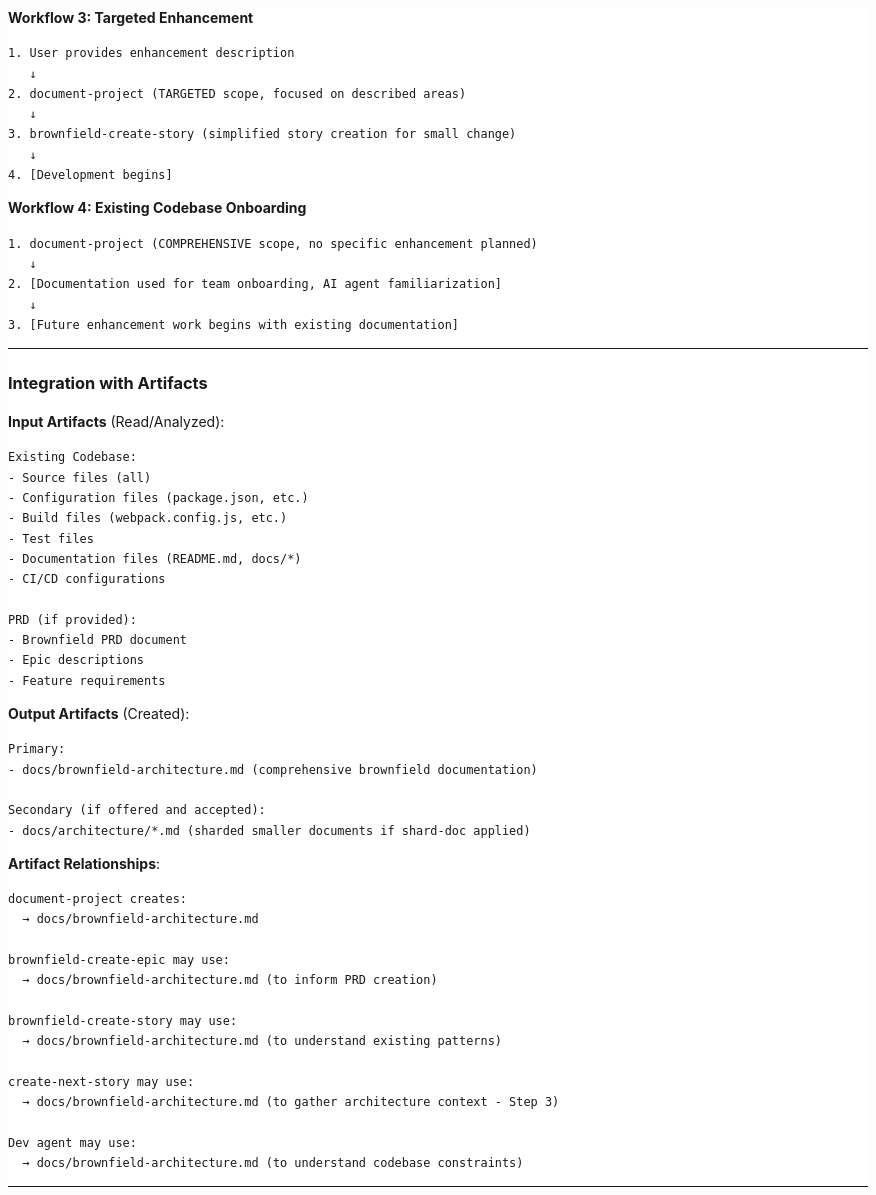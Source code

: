 **Workflow 3: Targeted Enhancement**
```
1. User provides enhancement description
   ↓
2. document-project (TARGETED scope, focused on described areas)
   ↓
3. brownfield-create-story (simplified story creation for small change)
   ↓
4. [Development begins]
```

**Workflow 4: Existing Codebase Onboarding**
```
1. document-project (COMPREHENSIVE scope, no specific enhancement planned)
   ↓
2. [Documentation used for team onboarding, AI agent familiarization]
   ↓
3. [Future enhancement work begins with existing documentation]
```

---

### Integration with Artifacts

**Input Artifacts** (Read/Analyzed):
```
Existing Codebase:
- Source files (all)
- Configuration files (package.json, etc.)
- Build files (webpack.config.js, etc.)
- Test files
- Documentation files (README.md, docs/*)
- CI/CD configurations

PRD (if provided):
- Brownfield PRD document
- Epic descriptions
- Feature requirements
```

**Output Artifacts** (Created):
```
Primary:
- docs/brownfield-architecture.md (comprehensive brownfield documentation)

Secondary (if offered and accepted):
- docs/architecture/*.md (sharded smaller documents if shard-doc applied)
```

**Artifact Relationships**:
```
document-project creates:
  → docs/brownfield-architecture.md

brownfield-create-epic may use:
  → docs/brownfield-architecture.md (to inform PRD creation)

brownfield-create-story may use:
  → docs/brownfield-architecture.md (to understand existing patterns)

create-next-story may use:
  → docs/brownfield-architecture.md (to gather architecture context - Step 3)

Dev agent may use:
  → docs/brownfield-architecture.md (to understand codebase constraints)
```

---